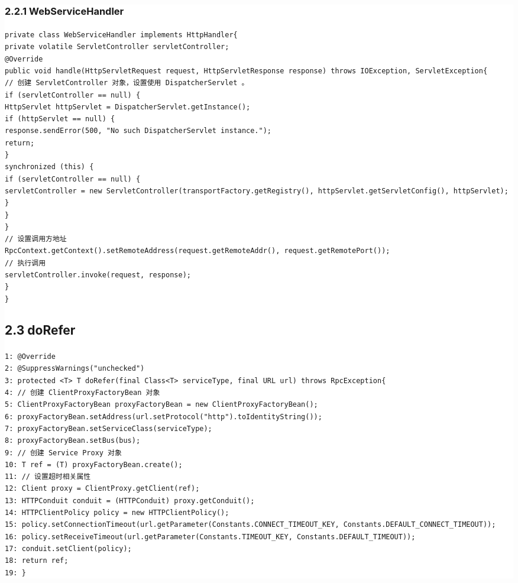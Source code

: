 ### 2.2.1 WebServiceHandler

```
private class WebServiceHandler implements HttpHandler{
private volatile ServletController servletController;
@Override
public void handle(HttpServletRequest request, HttpServletResponse response) throws IOException, ServletException{
// 创建 ServletController 对象，设置使用 DispatcherServlet 。
if (servletController == null) {
HttpServlet httpServlet = DispatcherServlet.getInstance();
if (httpServlet == null) {
response.sendError(500, "No such DispatcherServlet instance.");
return;
}
synchronized (this) {
if (servletController == null) {
servletController = new ServletController(transportFactory.getRegistry(), httpServlet.getServletConfig(), httpServlet);
}
}
}
// 设置调用方地址
RpcContext.getContext().setRemoteAddress(request.getRemoteAddr(), request.getRemotePort());
// 执行调用
servletController.invoke(request, response);
}
}
```

## 2.3 doRefer

```
1: @Override
2: @SuppressWarnings("unchecked")
3: protected <T> T doRefer(final Class<T> serviceType, final URL url) throws RpcException{
4: // 创建 ClientProxyFactoryBean 对象
5: ClientProxyFactoryBean proxyFactoryBean = new ClientProxyFactoryBean();
6: proxyFactoryBean.setAddress(url.setProtocol("http").toIdentityString());
7: proxyFactoryBean.setServiceClass(serviceType);
8: proxyFactoryBean.setBus(bus);
9: // 创建 Service Proxy 对象
10: T ref = (T) proxyFactoryBean.create();
11: // 设置超时相关属性
12: Client proxy = ClientProxy.getClient(ref);
13: HTTPConduit conduit = (HTTPConduit) proxy.getConduit();
14: HTTPClientPolicy policy = new HTTPClientPolicy();
15: policy.setConnectionTimeout(url.getParameter(Constants.CONNECT_TIMEOUT_KEY, Constants.DEFAULT_CONNECT_TIMEOUT));
16: policy.setReceiveTimeout(url.getParameter(Constants.TIMEOUT_KEY, Constants.DEFAULT_TIMEOUT));
17: conduit.setClient(policy);
18: return ref;
19: }
```
